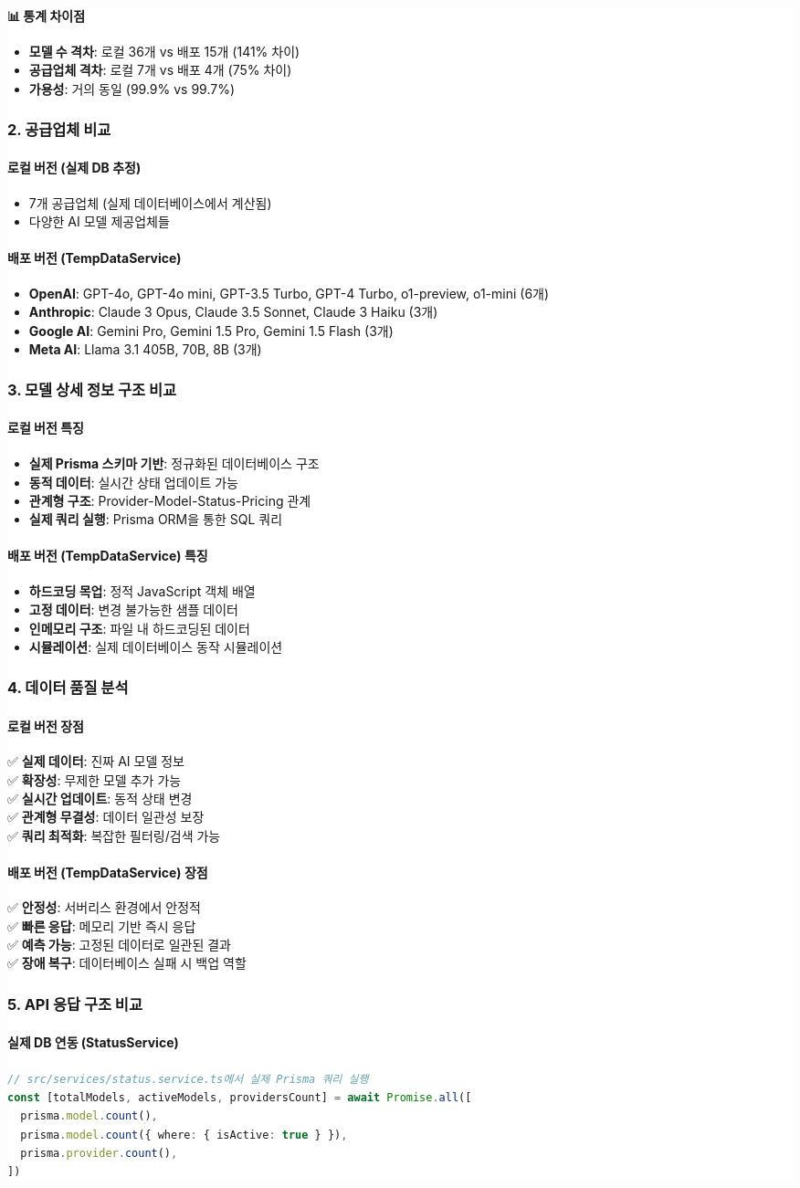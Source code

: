 #### 📊 통계 차이점
- **모델 수 격차**: 로컬 36개 vs 배포 15개 (141% 차이)
- **공급업체 격차**: 로컬 7개 vs 배포 4개 (75% 차이)
- **가용성**: 거의 동일 (99.9% vs 99.7%)

### 2. 공급업체 비교

#### 로컬 버전 (실제 DB 추정)
- 7개 공급업체 (실제 데이터베이스에서 계산됨)
- 다양한 AI 모델 제공업체들

#### 배포 버전 (TempDataService)
- **OpenAI**: GPT-4o, GPT-4o mini, GPT-3.5 Turbo, GPT-4 Turbo, o1-preview, o1-mini (6개)
- **Anthropic**: Claude 3 Opus, Claude 3.5 Sonnet, Claude 3 Haiku (3개)
- **Google AI**: Gemini Pro, Gemini 1.5 Pro, Gemini 1.5 Flash (3개)
- **Meta AI**: Llama 3.1 405B, 70B, 8B (3개)

### 3. 모델 상세 정보 구조 비교

#### 로컬 버전 특징
- **실제 Prisma 스키마 기반**: 정규화된 데이터베이스 구조
- **동적 데이터**: 실시간 상태 업데이트 가능
- **관계형 구조**: Provider-Model-Status-Pricing 관계
- **실제 쿼리 실행**: Prisma ORM을 통한 SQL 쿼리

#### 배포 버전 (TempDataService) 특징
- **하드코딩 목업**: 정적 JavaScript 객체 배열
- **고정 데이터**: 변경 불가능한 샘플 데이터
- **인메모리 구조**: 파일 내 하드코딩된 데이터
- **시뮬레이션**: 실제 데이터베이스 동작 시뮬레이션

### 4. 데이터 품질 분석

#### 로컬 버전 장점
✅ **실제 데이터**: 진짜 AI 모델 정보  
✅ **확장성**: 무제한 모델 추가 가능  
✅ **실시간 업데이트**: 동적 상태 변경  
✅ **관계형 무결성**: 데이터 일관성 보장  
✅ **쿼리 최적화**: 복잡한 필터링/검색 가능  

#### 배포 버전 (TempDataService) 장점
✅ **안정성**: 서버리스 환경에서 안정적  
✅ **빠른 응답**: 메모리 기반 즉시 응답  
✅ **예측 가능**: 고정된 데이터로 일관된 결과  
✅ **장애 복구**: 데이터베이스 실패 시 백업 역할  

### 5. API 응답 구조 비교

#### 실제 DB 연동 (StatusService)
```typescript
// src/services/status.service.ts에서 실제 Prisma 쿼리 실행
const [totalModels, activeModels, providersCount] = await Promise.all([
  prisma.model.count(),
  prisma.model.count({ where: { isActive: true } }),
  prisma.provider.count(),
])
```
